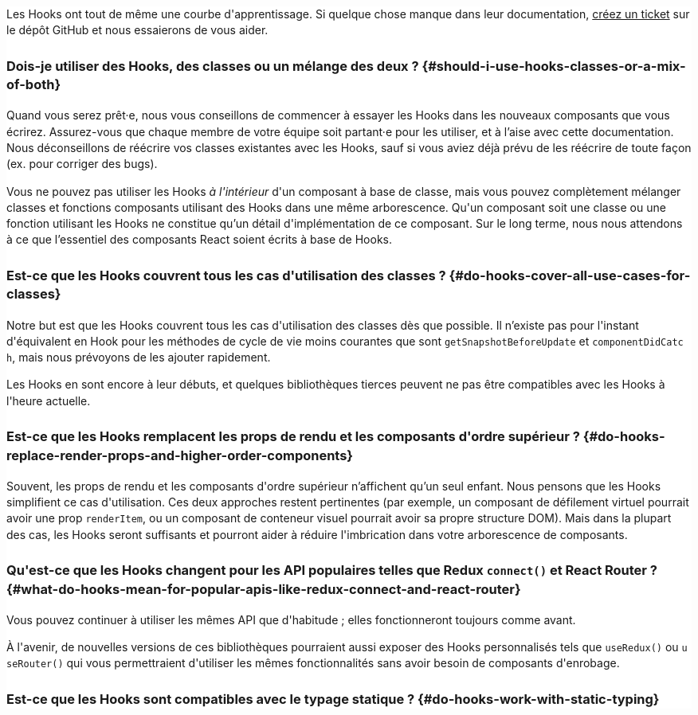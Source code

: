 Les Hooks ont tout de même une courbe d'apprentissage. Si quelque chose manque dans leur documentation, [créez un ticket](https://github.com/reactjs/reactjs.org/issues/new) sur le dépôt GitHub et nous essaierons de vous aider.

### Dois-je utiliser des Hooks, des classes ou un mélange des deux ? {#should-i-use-hooks-classes-or-a-mix-of-both}

Quand vous serez prêt·e, nous vous conseillons de commencer à essayer les Hooks dans les nouveaux composants que vous écrirez. Assurez-vous que chaque membre de votre équipe soit partant·e pour les utiliser, et à l’aise avec cette documentation. Nous déconseillons de réécrire vos classes existantes avec les Hooks, sauf si vous aviez déjà prévu de les réécrire de toute façon (ex. pour corriger des bugs).

Vous ne pouvez pas utiliser les Hooks *à l'intérieur* d'un composant à base de classe, mais vous pouvez complètement mélanger classes et fonctions composants utilisant des Hooks dans une même arborescence. Qu'un composant soit une classe ou une fonction utilisant les Hooks ne constitue qu’un détail d'implémentation de ce composant. Sur le long terme, nous nous attendons à ce que l’essentiel des composants React soient écrits à base de Hooks.

### Est-ce que les Hooks couvrent tous les cas d'utilisation des classes ? {#do-hooks-cover-all-use-cases-for-classes}

Notre but est que les Hooks couvrent tous les cas d'utilisation des classes dès que possible. Il n’existe pas pour l'instant d'équivalent en Hook pour les méthodes de cycle de vie moins courantes que sont `getSnapshotBeforeUpdate` et `componentDidCatch`, mais nous prévoyons de les ajouter rapidement.

Les Hooks en sont encore à leur débuts, et quelques bibliothèques tierces peuvent ne pas être compatibles avec les Hooks à l'heure actuelle.

### Est-ce que les Hooks remplacent les props de rendu et les composants d'ordre supérieur ? {#do-hooks-replace-render-props-and-higher-order-components}

Souvent, les props de rendu et les composants d'ordre supérieur n’affichent qu’un seul enfant. Nous pensons que les Hooks simplifient ce cas d'utilisation. Ces deux approches restent pertinentes (par exemple, un composant de défilement virtuel pourrait avoir une prop `renderItem`, ou un composant de conteneur visuel pourrait avoir sa propre structure DOM). Mais dans la plupart des cas, les Hooks seront suffisants et pourront aider à réduire l'imbrication dans votre arborescence de composants.

### Qu'est-ce que les Hooks changent pour les API populaires telles que Redux `connect()` et React Router ? {#what-do-hooks-mean-for-popular-apis-like-redux-connect-and-react-router}

Vous pouvez continuer à utiliser les mêmes API que d'habitude ; elles fonctionneront toujours comme avant.

À l'avenir, de nouvelles versions de ces bibliothèques pourraient aussi exposer des Hooks personnalisés tels que `useRedux()` ou `useRouter()` qui vous permettraient d'utiliser les mêmes fonctionnalités sans avoir besoin de composants d'enrobage.

### Est-ce que les Hooks sont compatibles avec le typage statique ? {#do-hooks-work-with-static-typing}
